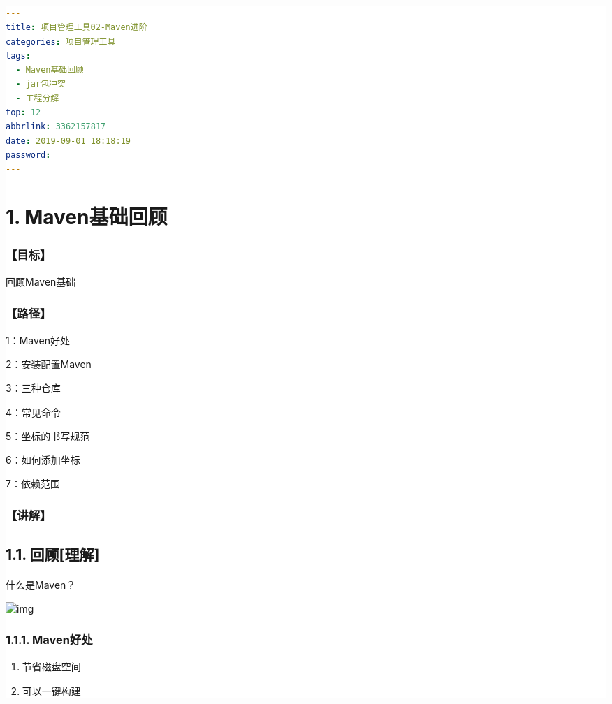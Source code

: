 ```yaml
---
title: 项目管理工具02-Maven进阶
categories: 项目管理工具
tags:
  - Maven基础回顾
  - jar包冲突
  - 工程分解
top: 12
abbrlink: 3362157817
date: 2019-09-01 18:18:19
password:
---
```




# 1. Maven基础回顾

### 【目标】

回顾Maven基础




### 【路径】

1：Maven好处

2：安装配置Maven

3：三种仓库

4：常见命令

5：坐标的书写规范

6：如何添加坐标

7：依赖范围

### 【讲解】

## 1.1.  回顾[理解]

什么是Maven？

![img](https://jwangtec.oss-cn-chengdu.aliyuncs.com/jwangcloud/maven/img/001.png) 

### 1.1.1. Maven好处

1. 节省磁盘空间

2. 可以一键构建
